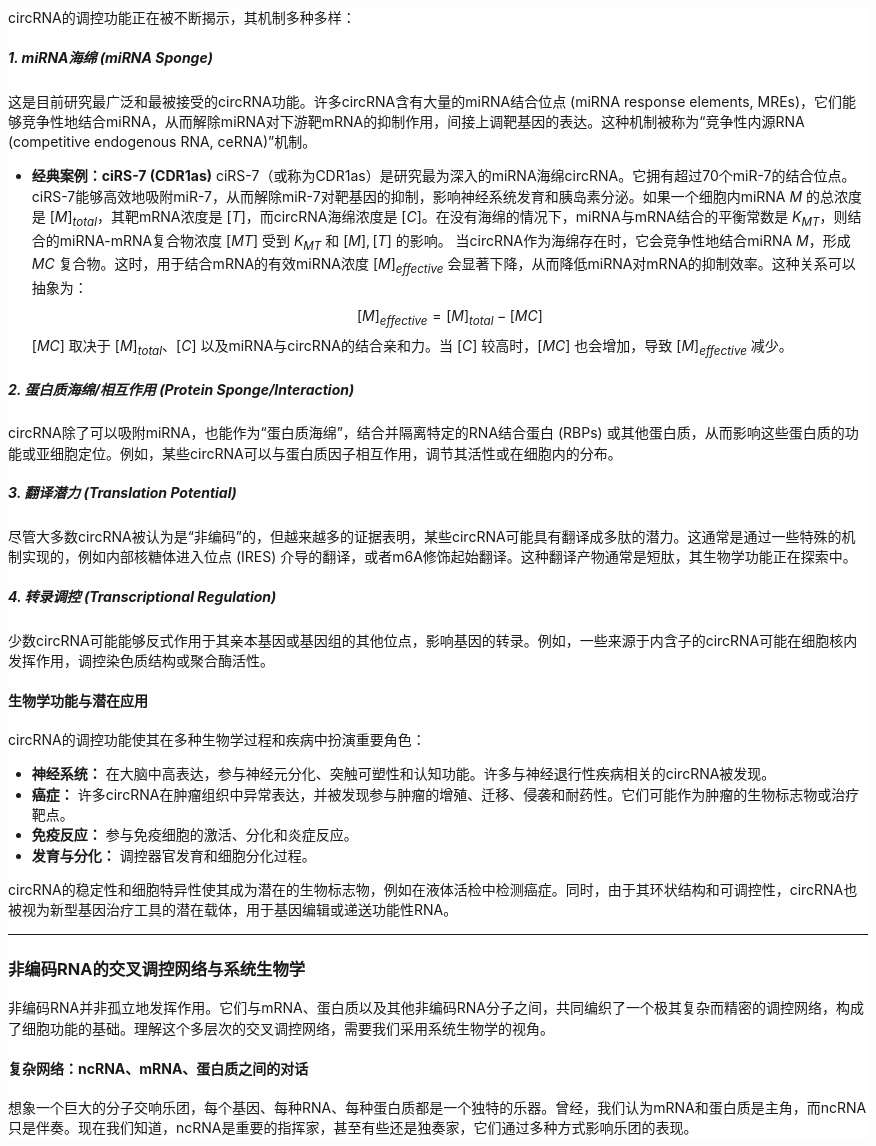 circRNA的调控功能正在被不断揭示，其机制多种多样：

##### 1. miRNA海绵 (miRNA Sponge)

这是目前研究最广泛和最被接受的circRNA功能。许多circRNA含有大量的miRNA结合位点 (miRNA response elements, MREs)，它们能够竞争性地结合miRNA，从而解除miRNA对下游靶mRNA的抑制作用，间接上调靶基因的表达。这种机制被称为“竞争性内源RNA (competitive endogenous RNA, ceRNA)”机制。

*   **经典案例：ciRS-7 (CDR1as)**
    ciRS-7（或称为CDR1as）是研究最为深入的miRNA海绵circRNA。它拥有超过70个miR-7的结合位点。ciRS-7能够高效地吸附miR-7，从而解除miR-7对靶基因的抑制，影响神经系统发育和胰岛素分泌。如果一个细胞内miRNA $M$ 的总浓度是 $[M]_{total}$，其靶mRNA浓度是 $[T]$，而circRNA海绵浓度是 $[C]$。在没有海绵的情况下，miRNA与mRNA结合的平衡常数是 $K_{MT}$，则结合的miRNA-mRNA复合物浓度 $[MT]$ 受到 $K_{MT}$ 和 $[M], [T]$ 的影响。
    当circRNA作为海绵存在时，它会竞争性地结合miRNA $M$，形成 $MC$ 复合物。这时，用于结合mRNA的有效miRNA浓度 $[M]_{effective}$ 会显著下降，从而降低miRNA对mRNA的抑制效率。这种关系可以抽象为：
    $$
    [M]_{effective} = [M]_{total} - [MC]
    $$
    $[MC]$ 取决于 $[M]_{total}$、$[C]$ 以及miRNA与circRNA的结合亲和力。当 $[C]$ 较高时，$[MC]$ 也会增加，导致 $[M]_{effective}$ 减少。

##### 2. 蛋白质海绵/相互作用 (Protein Sponge/Interaction)

circRNA除了可以吸附miRNA，也能作为“蛋白质海绵”，结合并隔离特定的RNA结合蛋白 (RBPs) 或其他蛋白质，从而影响这些蛋白质的功能或亚细胞定位。例如，某些circRNA可以与蛋白质因子相互作用，调节其活性或在细胞内的分布。

##### 3. 翻译潜力 (Translation Potential)

尽管大多数circRNA被认为是“非编码”的，但越来越多的证据表明，某些circRNA可能具有翻译成多肽的潜力。这通常是通过一些特殊的机制实现的，例如内部核糖体进入位点 (IRES) 介导的翻译，或者m6A修饰起始翻译。这种翻译产物通常是短肽，其生物学功能正在探索中。

##### 4. 转录调控 (Transcriptional Regulation)

少数circRNA可能能够反式作用于其亲本基因或基因组的其他位点，影响基因的转录。例如，一些来源于内含子的circRNA可能在细胞核内发挥作用，调控染色质结构或聚合酶活性。

#### 生物学功能与潜在应用

circRNA的调控功能使其在多种生物学过程和疾病中扮演重要角色：

*   **神经系统：** 在大脑中高表达，参与神经元分化、突触可塑性和认知功能。许多与神经退行性疾病相关的circRNA被发现。
*   **癌症：** 许多circRNA在肿瘤组织中异常表达，并被发现参与肿瘤的增殖、迁移、侵袭和耐药性。它们可能作为肿瘤的生物标志物或治疗靶点。
*   **免疫反应：** 参与免疫细胞的激活、分化和炎症反应。
*   **发育与分化：** 调控器官发育和细胞分化过程。

circRNA的稳定性和细胞特异性使其成为潜在的生物标志物，例如在液体活检中检测癌症。同时，由于其环状结构和可调控性，circRNA也被视为新型基因治疗工具的潜在载体，用于基因编辑或递送功能性RNA。

---

### 非编码RNA的交叉调控网络与系统生物学

非编码RNA并非孤立地发挥作用。它们与mRNA、蛋白质以及其他非编码RNA分子之间，共同编织了一个极其复杂而精密的调控网络，构成了细胞功能的基础。理解这个多层次的交叉调控网络，需要我们采用系统生物学的视角。

#### 复杂网络：ncRNA、mRNA、蛋白质之间的对话

想象一个巨大的分子交响乐团，每个基因、每种RNA、每种蛋白质都是一个独特的乐器。曾经，我们认为mRNA和蛋白质是主角，而ncRNA只是伴奏。现在我们知道，ncRNA是重要的指挥家，甚至有些还是独奏家，它们通过多种方式影响乐团的表现。
